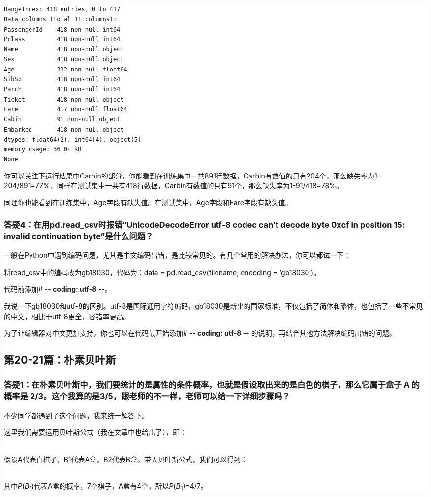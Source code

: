 ```
RangeIndex: 418 entries, 0 to 417
Data columns (total 11 columns):
PassengerId    418 non-null int64
Pclass         418 non-null int64
Name           418 non-null object
Sex            418 non-null object
Age            332 non-null float64
SibSp          418 non-null int64
Parch          418 non-null int64
Ticket         418 non-null object
Fare           417 non-null float64
Cabin          91 non-null object
Embarked       418 non-null object
dtypes: float64(2), int64(4), object(5)
memory usage: 36.0+ KB
None

```

你可以关注下运行结果中Carbin的部分，你能看到在训练集中一共891行数据，Carbin有数值的只有204个，那么缺失率为1-204/891=77%，同样在测试集中一共有418行数据，Carbin有数值的只有91个，那么缺失率为1-91/418=78%。

同理你也能看到在训练集中，Age字段有缺失值。在测试集中，Age字段和Fare字段有缺失值。

### 答疑4：在用pd.read_csv时报错“UnicodeDecodeError utf-8 codec can’t decode byte 0xcf in position 15: invalid continuation byte”是什么问题？

一般在Python中遇到编码问题，尤其是中文编码出错，是比较常见的。有几个常用的解决办法，你可以都试一下：


将read_csv中的编码改为gb18030，代码为：data = pd.read_csv(filename, encoding = ‘gb18030’)。


代码前添加# -**- coding: utf-8 -**-。


我说一下gb18030和utf-8的区别。utf-8是国际通用字符编码，gb18030是新出的国家标准，不仅包括了简体和繁体，也包括了一些不常见的中文，相比于utf-8更全，容错率更高。

为了让编辑器对中文更加支持，你也可以在代码最开始添加# -**- coding: utf-8 -**- 的说明，再结合其他方法解决编码出错的问题。

## 第20-21篇：朴素贝叶斯

### 答疑1：在朴素贝叶斯中，我们要统计的是属性的条件概率，也就是假设取出来的是白色的棋子，那么它属于盒子 A 的概率是 2/3。这个我算的是3/5，跟老师的不一样，老师可以给一下详细步骤吗？

不少同学都遇到了这个问题，我来统一解答下。

这里我们需要运用贝叶斯公式（我在文章中也给出了），即：

<img src="https://static001.geekbang.org/resource/image/88/a1/88f2981f938fac38980f1325fe7046a1.png" alt=""><br>
假设A代表白棋子，B1代表A盒，B2代表B盒。带入贝叶斯公式，我们可以得到：

<img src="https://static001.geekbang.org/resource/image/63/8a/633e213385195fb958520f513a3d9f8a.png" alt=""><br>
其中$P(B_{1})$代表A盒的概率，7个棋子，A盒有4个，所以$P(B_{1})$=4/7。
